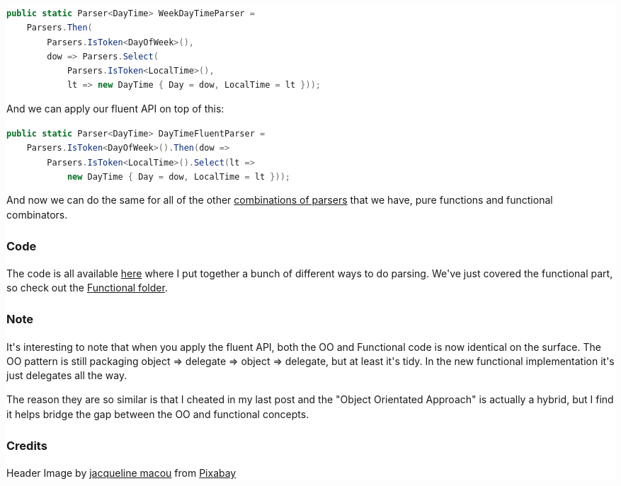 ```csharp
public static Parser<DayTime> WeekDayTimeParser =
    Parsers.Then(
        Parsers.IsToken<DayOfWeek>(),
        dow => Parsers.Select(
            Parsers.IsToken<LocalTime>(),
            lt => new DayTime { Day = dow, LocalTime = lt }));
```

And we can apply our fluent API on top of this:

```csharp
public static Parser<DayTime> DayTimeFluentParser =
    Parsers.IsToken<DayOfWeek>().Then(dow =>
        Parsers.IsToken<LocalTime>().Select(lt =>
            new DayTime { Day = dow, LocalTime = lt }));
```

And now we can do the same for all of the other [combinations of parsers](https://github.com/TristanRhodes/TextProcessing/blob/master/TextProcessing/Functional/Parsers/ExpressionParsers.cs) that we have, pure functions and functional combinators.

### Code

The code is all available [here](https://github.com/TristanRhodes/TextProcessing) where I put together a bunch of different ways to do parsing. We've just covered the functional part, so check out the [Functional folder](https://github.com/TristanRhodes/TextProcessing/tree/master/TextProcessing/Functional).

### Note

It's interesting to note that when you apply the fluent API, both the OO and Functional code is now identical on the surface. The OO pattern is still packaging object => delegate => object => delegate, but at least it's tidy. In the new functional implementation it's just delegates all the way.

The reason they are so similar is that I cheated in my last post and the "Object Orientated Approach" is actually a hybrid, but I find it helps bridge the gap between the OO and functional concepts.

### Credits
Header Image by <a href="https://pixabay.com/users/jackmac34-483877/?utm_source=link-attribution&amp;utm_medium=referral&amp;utm_campaign=image&amp;utm_content=970943">jacqueline macou</a> from <a href="https://pixabay.com/?utm_source=link-attribution&amp;utm_medium=referral&amp;utm_campaign=image&amp;utm_content=970943">Pixabay</a>
  